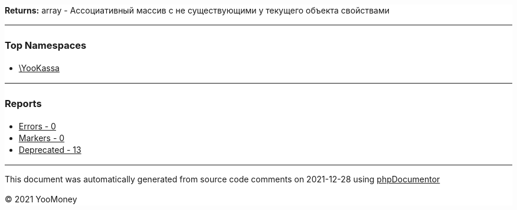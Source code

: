 **Returns:** array - Ассоциативный массив с не существующими у текущего объекта свойствами



---

### Top Namespaces

* [\YooKassa](../namespaces/yookassa.md)

---

### Reports
* [Errors - 0](../reports/errors.md)
* [Markers - 0](../reports/markers.md)
* [Deprecated - 13](../reports/deprecated.md)

---

This document was automatically generated from source code comments on 2021-12-28 using [phpDocumentor](http://www.phpdoc.org/)

&copy; 2021 YooMoney
